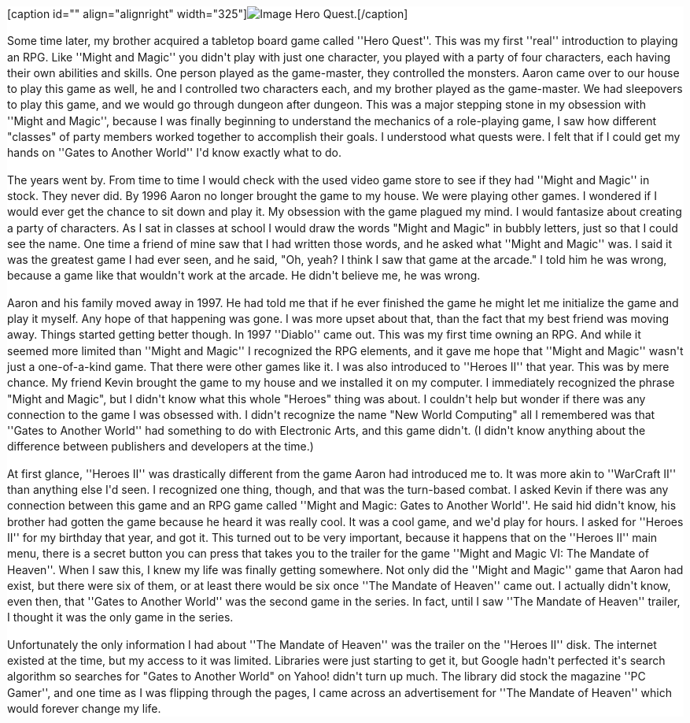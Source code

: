 [caption id="" align="alignright" width="325"]![Image](/https://www.jackeverett.com/rc_files/m/m/mm3.JPG) Hero Quest.[/caption]

Some time later, my brother acquired a tabletop board game called ''Hero Quest''. This was my first ''real'' introduction to playing an RPG. Like ''Might and Magic'' you didn't play with just one character, you played with a party of four characters, each having their own abilities and skills. One person played as the game-master, they controlled the monsters. Aaron came over to our house to play this game as well, he and I controlled two characters each, and my brother played as the game-master. We had sleepovers to play this game, and we would go through dungeon after dungeon. This was a major stepping stone in my obsession with ''Might and Magic'', because I was finally beginning to understand the mechanics of a role-playing game, I saw how different "classes" of party members worked together to accomplish their goals. I understood what quests were. I felt that if I could get my hands on ''Gates to Another World'' I'd know exactly what to do.

The years went by. From time to time I would check with the used video game store to see if they had ''Might and Magic'' in stock. They never did. By 1996 Aaron no longer brought the game to my house. We were playing other games. I wondered if I would ever get the chance to sit down and play it. My obsession with the game plagued my mind. I would fantasize about creating a party of characters. As I sat in classes at school I would draw the words "Might and Magic" in bubbly letters, just so that I could see the name. One time a friend of mine saw that I had written those words, and he asked what ''Might and Magic'' was. I said it was the greatest game I had ever seen, and he said, "Oh, yeah? I think I saw that game at the arcade." I told him he was wrong, because a game like that wouldn't work at the arcade. He didn't believe me, he was wrong.

Aaron and his family moved away in 1997. He had told me that if he ever finished the game he might let me initialize the game and play it myself. Any hope of that happening was gone. I was more upset about that, than the fact that my best friend was moving away. Things started getting better though. In 1997 ''Diablo'' came out. This was my first time owning an RPG. And while it seemed more limited than ''Might and Magic'' I recognized the RPG elements, and it gave me hope that ''Might and Magic'' wasn't just a one-of-a-kind game. That there were other games like it. I was also introduced to ''Heroes II'' that year. This was by mere chance. My friend Kevin brought the game to my house and we installed it on my computer. I immediately recognized the phrase "Might and Magic", but I didn't know what this whole "Heroes" thing was about. I couldn't help but wonder if there was any connection to the game I was obsessed with. I didn't recognize the name "New World Computing" all I remembered was that ''Gates to Another World'' had something to do with Electronic Arts, and this game didn't. (I didn't know anything about the difference between publishers and developers at the time.)

At first glance, ''Heroes II'' was drastically different from the game Aaron had introduced me to. It was more akin to ''WarCraft II'' than anything else I'd seen. I recognized one thing, though, and that was the turn-based combat. I asked Kevin if there was any connection between this game and an RPG game called ''Might and Magic: Gates to Another World''. He said hid didn't know, his brother had gotten the game because he heard it was really cool. It was a cool game, and we'd play for hours. I asked for ''Heroes II'' for my birthday that year, and got it. This turned out to be very important, because it happens that on the ''Heroes II'' main menu, there is a secret button you can press that takes you to the trailer for the game ''Might and Magic VI: The Mandate of Heaven''. When I saw this, I knew my life was finally getting somewhere. Not only did the ''Might and Magic'' game that Aaron had exist, but there were six of them, or at least there would be six once ''The Mandate of Heaven'' came out. I actually didn't know, even then, that ''Gates to Another World'' was the second game in the series. In fact, until I saw ''The Mandate of Heaven'' trailer, I thought it was the only game in the series.

Unfortunately the only information I had about ''The Mandate of Heaven'' was the trailer on the ''Heroes II'' disk. The internet existed at the time, but my access to it was limited. Libraries were just starting to get it, but Google hadn't perfected it's search algorithm so searches for "Gates to Another World" on Yahoo! didn't turn up much. The library did stock the magazine ''PC Gamer'', and one time as I was flipping through the pages, I came across an advertisement for ''The Mandate of Heaven'' which would forever change my life.
